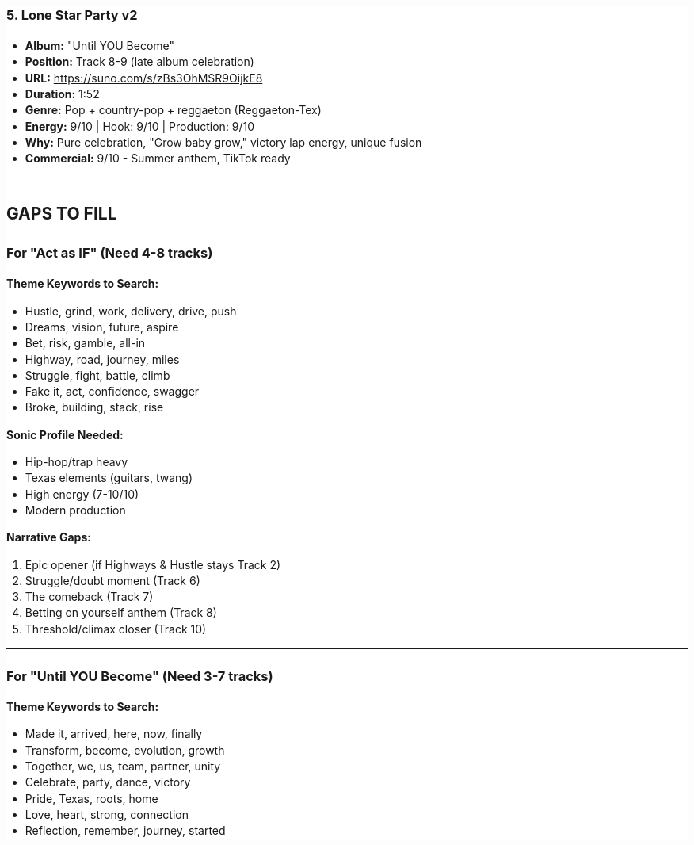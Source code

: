 
### 5. Lone Star Party v2
- **Album:** "Until YOU Become"
- **Position:** Track 8-9 (late album celebration)
- **URL:** https://suno.com/s/zBs3OhMSR9OijkE8
- **Duration:** 1:52
- **Genre:** Pop + country-pop + reggaeton (Reggaeton-Tex)
- **Energy:** 9/10 | Hook: 9/10 | Production: 9/10
- **Why:** Pure celebration, "Grow baby grow," victory lap energy, unique fusion
- **Commercial:** 9/10 - Summer anthem, TikTok ready

---

## GAPS TO FILL

### For "Act as IF" (Need 4-8 tracks)

**Theme Keywords to Search:**
- Hustle, grind, work, delivery, drive, push
- Dreams, vision, future, aspire
- Bet, risk, gamble, all-in
- Highway, road, journey, miles
- Struggle, fight, battle, climb
- Fake it, act, confidence, swagger
- Broke, building, stack, rise

**Sonic Profile Needed:**
- Hip-hop/trap heavy
- Texas elements (guitars, twang)
- High energy (7-10/10)
- Modern production

**Narrative Gaps:**
1. Epic opener (if Highways & Hustle stays Track 2)
2. Struggle/doubt moment (Track 6)
3. The comeback (Track 7)
4. Betting on yourself anthem (Track 8)
5. Threshold/climax closer (Track 10)

---

### For "Until YOU Become" (Need 3-7 tracks)

**Theme Keywords to Search:**
- Made it, arrived, here, now, finally
- Transform, become, evolution, growth
- Together, we, us, team, partner, unity
- Celebrate, party, dance, victory
- Pride, Texas, roots, home
- Love, heart, strong, connection
- Reflection, remember, journey, started
